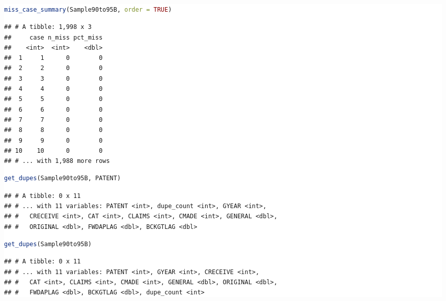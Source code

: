 ``` r
miss_case_summary(Sample90to95B, order = TRUE)
```

    ## # A tibble: 1,998 x 3
    ##     case n_miss pct_miss
    ##    <int>  <int>    <dbl>
    ##  1     1      0        0
    ##  2     2      0        0
    ##  3     3      0        0
    ##  4     4      0        0
    ##  5     5      0        0
    ##  6     6      0        0
    ##  7     7      0        0
    ##  8     8      0        0
    ##  9     9      0        0
    ## 10    10      0        0
    ## # ... with 1,988 more rows

``` r
get_dupes(Sample90to95B, PATENT)
```

    ## # A tibble: 0 x 11
    ## # ... with 11 variables: PATENT <int>, dupe_count <int>, GYEAR <int>,
    ## #   CRECEIVE <int>, CAT <int>, CLAIMS <int>, CMADE <int>, GENERAL <dbl>,
    ## #   ORIGINAL <dbl>, FWDAPLAG <dbl>, BCKGTLAG <dbl>

``` r
get_dupes(Sample90to95B)
```

    ## # A tibble: 0 x 11
    ## # ... with 11 variables: PATENT <int>, GYEAR <int>, CRECEIVE <int>,
    ## #   CAT <int>, CLAIMS <int>, CMADE <int>, GENERAL <dbl>, ORIGINAL <dbl>,
    ## #   FWDAPLAG <dbl>, BCKGTLAG <dbl>, dupe_count <int>
